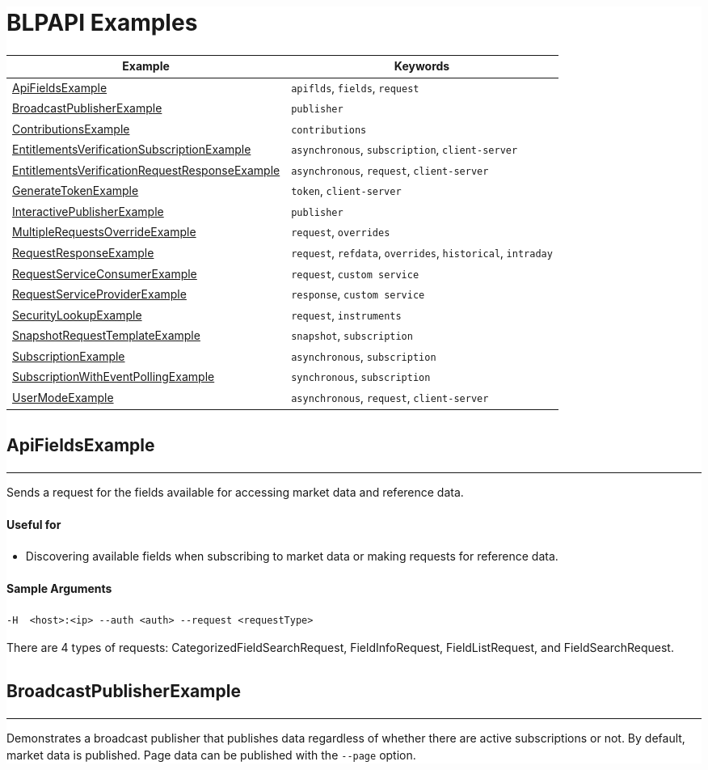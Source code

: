 # BLPAPI Examples
| Example | Keywords |
|---------|----------|
| [ApiFieldsExample](#apifieldsexample) | `apiflds`, `fields`, `request` |
| [BroadcastPublisherExample](#broadcastpublisherexample) | `publisher` |
| [ContributionsExample](#contributionsexample) | `contributions` |
| [EntitlementsVerificationSubscriptionExample](#entitlementsverificationsubscriptionexample) | `asynchronous`, `subscription`, `client-server` |
| [EntitlementsVerificationRequestResponseExample](#entitlementsverificationrequestresponseexample) | `asynchronous`, `request`, `client-server` |
| [GenerateTokenExample](#generatetokenexample) | `token`, `client-server` |
| [InteractivePublisherExample](#interactivepublisherexample) | `publisher` |
| [MultipleRequestsOverrideExample](#multiplerequestsoverrideexample) | `request`, `overrides` |
| [RequestResponseExample](#requestresponseexample) | `request`, `refdata`, `overrides`, `historical`, `intraday` |
| [RequestServiceConsumerExample](#requestserviceconsumerexample) | `request`, `custom service` |
| [RequestServiceProviderExample](#requestserviceproviderexample) | `response`, `custom service` |
| [SecurityLookupExample](#securitylookupexample) | `request`, `instruments` |
| [SnapshotRequestTemplateExample](#snapshotrequesttemplateexample) | `snapshot`, `subscription` |
| [SubscriptionExample](#subscriptionexample) | `asynchronous`, `subscription` |
| [SubscriptionWithEventPollingExample](#subscriptionwitheventpollingexample) | `synchronous`, `subscription` |
| [UserModeExample](#usermodeexample) | `asynchronous`, `request`, `client-server` |


## ApiFieldsExample
---
Sends a request for the fields available for accessing market data and reference data.

#### Useful for

- Discovering available fields when subscribing to market data or making requests for reference data.

#### Sample Arguments

`-H  <host>:<ip> --auth <auth> --request <requestType>`

There are 4 types of requests: CategorizedFieldSearchRequest, FieldInfoRequest, FieldListRequest, and FieldSearchRequest.

## BroadcastPublisherExample
---
Demonstrates a broadcast publisher that publishes data regardless of whether there are active subscriptions or not. By default, market data is published. Page data can be published with the `--page` option.
